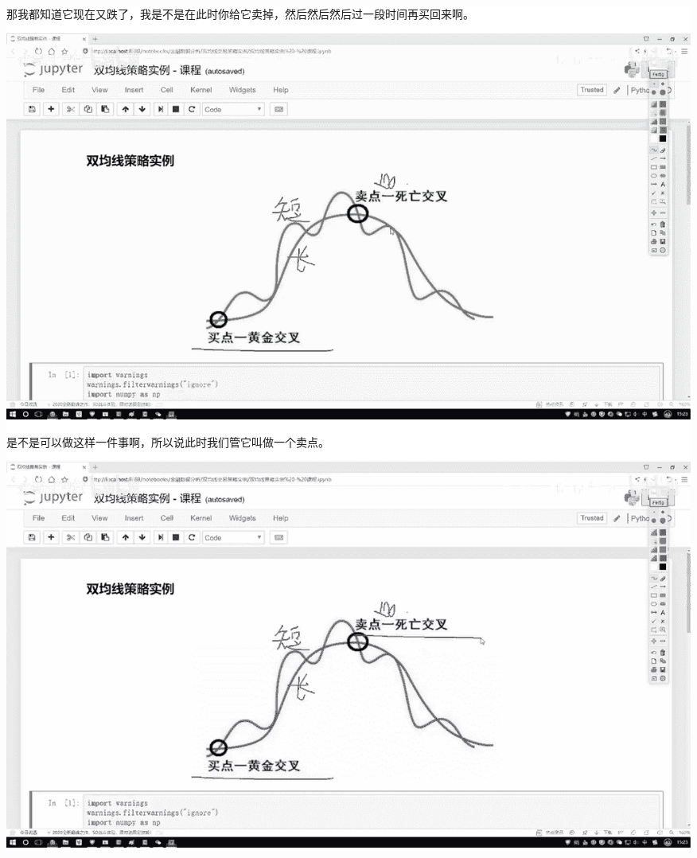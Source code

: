 那我都知道它现在又跌了，我是不是在此时你给它卖掉，然后然后然后过一段时间再买回来啊。

![](img/7112a1c09ba8338ba14d00576251e22c_116.png)

是不是可以做这样一件事啊，所以说此时我们管它叫做一个卖点。

![](img/7112a1c09ba8338ba14d00576251e22c_118.png)

